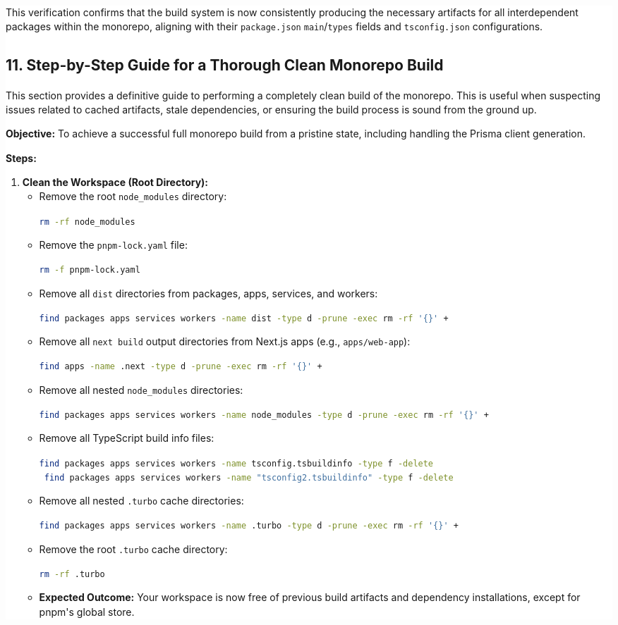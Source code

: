 This verification confirms that the build system is now consistently producing the necessary artifacts for all interdependent packages within the monorepo, aligning with their `package.json` `main`/`types` fields and `tsconfig.json` configurations.

## 11. Step-by-Step Guide for a Thorough Clean Monorepo Build

This section provides a definitive guide to performing a completely clean build of the monorepo. This is useful when suspecting issues related to cached artifacts, stale dependencies, or ensuring the build process is sound from the ground up.

**Objective:** To achieve a successful full monorepo build from a pristine state, including handling the Prisma client generation.

**Steps:**

1.  **Clean the Workspace (Root Directory):**
    *   Remove the root `node_modules` directory:
        ```bash
        rm -rf node_modules
        ```
    *   Remove the `pnpm-lock.yaml` file:
        ```bash
        rm -f pnpm-lock.yaml
        ```
    *   Remove all `dist` directories from packages, apps, services, and workers:
        ```bash
        find packages apps services workers -name dist -type d -prune -exec rm -rf '{}' +
        ```
    *   Remove all `next build` output directories from Next.js apps (e.g., `apps/web-app`):
        ```bash
        find apps -name .next -type d -prune -exec rm -rf '{}' +
        ```
    *   Remove all nested `node_modules` directories:
        ```bash
        find packages apps services workers -name node_modules -type d -prune -exec rm -rf '{}' +
        ```
    *   Remove all TypeScript build info files:
        ```bash
        find packages apps services workers -name tsconfig.tsbuildinfo -type f -delete
         find packages apps services workers -name "tsconfig2.tsbuildinfo" -type f -delete
        ```
    *   Remove all nested `.turbo` cache directories:
        ```bash
        find packages apps services workers -name .turbo -type d -prune -exec rm -rf '{}' +
        ```
    *   Remove the root `.turbo` cache directory:
        ```bash
        rm -rf .turbo
        ```
    *   **Expected Outcome:** Your workspace is now free of previous build artifacts and dependency installations, except for pnpm's global store.
